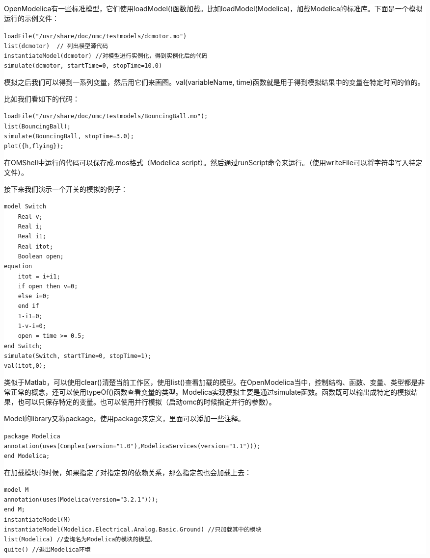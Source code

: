 OpenModelica有一些标准模型，它们使用loadModel()函数加载。比如loadModel(Modelica)，加载Modelica的标准库。下面是一个模拟运行的示例文件：

```modelica
loadFile("/usr/share/doc/omc/testmodels/dcmotor.mo")
list(dcmotor)  // 列出模型源代码
instantiateModel(dcmotor) //对模型进行实例化，得到实例化后的代码
simulate(dcmotor, startTime=0, stopTime=10.0)
```

模拟之后我们可以得到一系列变量，然后用它们来画图。val(variableName, time)函数就是用于得到模拟结果中的变量在特定时间的值的。

比如我们看如下的代码：

```modelica
loadFile("/usr/share/doc/omc/testmodels/BouncingBall.mo");
list(BouncingBall);
simulate(BouncingBall, stopTime=3.0);
plot({h,flying});
```

在OMShell中运行的代码可以保存成.mos格式（Modelica script）。然后通过runScript命令来运行。（使用writeFile可以将字符串写入特定文件）。

接下来我们演示一个开关的模拟的例子：

```modelica
model Switch
    Real v;
    Real i;
    Real i1;
    Real itot;
    Boolean open;
equation
    itot = i+i1;
    if open then v=0;
    else i=0;
    end if
    1-i1=0;
    1-v-i=0;
    open = time >= 0.5;
end Switch;
simulate(Switch, startTime=0, stopTime=1);
val(itot,0);
```

类似于Matlab，可以使用clear()清楚当前工作区，使用list()查看加载的模型。在OpenModelica当中，控制结构、函数、变量、类型都是非常正常的概念，还可以使用typeOf()函数查看变量的类型。Modelica实现模拟主要是通过simulate函数。函数既可以输出成特定的模拟结果，也可以只保存特定的变量。也可以使用并行模拟（启动omc的时候指定并行的参数）。

Model的library又称package，使用package来定义，里面可以添加一些注释。

```modelica
package Modelica
annotation(uses(Complex(version="1.0"),ModelicaServices(version="1.1")));
end Modelica;
```

在加载模块的时候，如果指定了对指定包的依赖关系，那么指定包也会加载上去：

```modelica
model M
annotation(uses(Modelica(version="3.2.1")));
end M;
instantiateModel(M)
instantiateModel(Modelica.Electrical.Analog.Basic.Ground) //只加载其中的模块
list(Modelica) //查询名为Modelica的模块的模型。
quite() //退出Modelica环境
```
